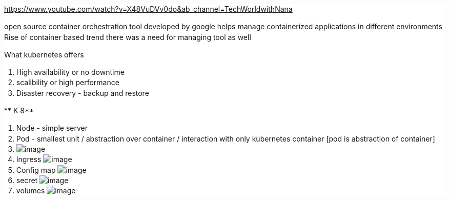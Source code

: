 https://www.youtube.com/watch?v=X48VuDVv0do&ab_channel=TechWorldwithNana


open source container orchestration tool
developed by google
helps manage containerized applications in different environments
Rise of container based trend there was a need for managing tool as well 

What kubernetes offers
 1. High availability or no downtime
 2. scalibility or high performance
 4. Disaster recovery - backup and restore

** K 8**

1. Node - simple server 
2. Pod - smallest unit / abstraction over container / interaction with only kubernetes container [pod is abstraction of container]
3. <img width="905" alt="image" src="https://github.com/sharayu134/Notes/assets/43854821/a4b9a9dd-5fb4-49ce-8eee-ec1d93cfae0d">
4. Ingress <img width="905" alt="image" src="https://github.com/sharayu134/Notes/assets/43854821/41107060-24d0-40e0-8bc0-fe4fa36526fa">
5. Config map <img width="905" alt="image" src="https://github.com/sharayu134/Notes/assets/43854821/c8112130-3511-4574-a7da-573955a529cf">
6. secret <img width="933" alt="image" src="https://github.com/sharayu134/Notes/assets/43854821/fcd5fcf8-dfc7-42a2-839b-8e9657e7875d">
7. volumes <img width="974" alt="image" src="https://github.com/sharayu134/Notes/assets/43854821/badc3c9c-4f1f-4175-9c42-87bff8ff6063">



   
